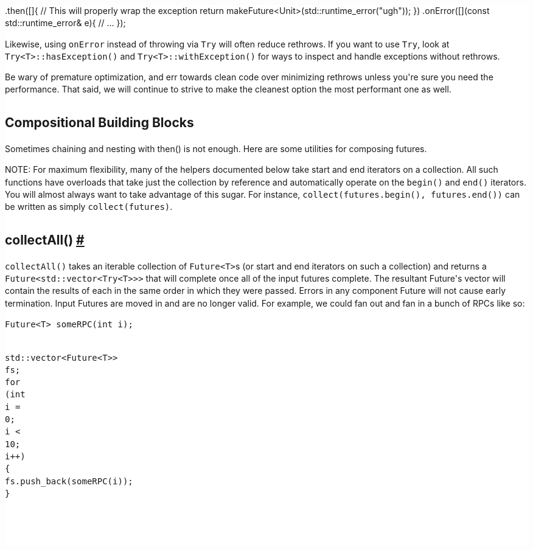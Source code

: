   <span class="p">.</span><span class="n">then</span><span class="p">([]{</span>
    <span class="c1">// This will properly wrap the exception</span>
    <span class="k">return</span> <span class="n">makeFuture</span><span class="o">&lt;</span><span class="n">Unit</span><span class="o">&gt;</span><span class="p">(</span><span class="n">std</span><span class="o">::</span><span class="n">runtime_error</span><span class="p">(</span><span class="s">&quot;ugh&quot;</span><span class="p">));</span>
  <span class="p">})</span>
  <span class="p">.</span><span class="n">onError</span><span class="p">([](</span><span class="k">const</span> <span class="n">std</span><span class="o">::</span><span class="n">runtime_error</span><span class="o">&amp;</span> <span class="n">e</span><span class="p">){</span>
    <span class="c1">// ...</span>
  <span class="p">});</span></pre></div>

<p>Likewise, using <tt>onError</tt> instead of throwing via <tt>Try</tt> will often reduce rethrows. If you want to use <tt>Try</tt>, look at <tt>Try&lt;T&gt;::hasException()</tt> and <tt>Try&lt;T&gt;::withException()</tt> for ways to inspect and handle exceptions without rethrows.</p>

<p>Be wary of premature optimization, and err towards clean code over minimizing rethrows unless you&#039;re sure you need the performance. That said, we will continue to strive to make the cleanest option the most performant one as well.</p></section><section class="dex_document"><h1>Compositional Building Blocks</h1><p class="dex_introduction">Sometimes chaining and nesting with then() is not enough. Here are some utilities for composing futures.</p><div class="remarkup-note"><span class="remarkup-note-word">NOTE:</span> For maximum flexibility, many of the helpers documented below take start and end iterators on a collection. All such functions have overloads that take just the collection by reference and automatically operate on the <tt>begin()</tt> and <tt>end()</tt> iterators. You will almost always want to take advantage of this sugar. For instance, <tt>collect(futures.begin(), futures.end())</tt> can be written as simply  <tt>collect(futures)</tt>.</div>

<h2 id="collectall">collectAll() <a href="#collectall" class="headerLink">#</a></h2>

<p><tt>collectAll()</tt> takes an iterable collection of <tt>Future&lt;T&gt;</tt>s (or start and end iterators on such a collection) and returns a <tt>Future&lt;std::vector&lt;Try&lt;T&gt;&gt;&gt;</tt> that will complete once all of the input futures complete. The resultant Future&#039;s vector will contain the results of each in the same order in which they were passed. Errors in any component Future will not cause early termination. Input Futures are moved in and are no longer valid. For example, we could fan out and fan in a bunch of RPCs like so:</p>

<div class="remarkup-code-block" data-code-lang="cpp"><pre class="remarkup-code"><span class="n">Future</span><span class="o">&lt;</span><span class="n">T</span><span class="o">&gt;</span> <span class="n">someRPC</span><span class="p">(</span><span class="kt">int</span> <span class="n">i</span><span class="p">);</span>

<span class="n">std</span><span class="o">::</span><span class="n">vector</span><span class="o">&lt;</span><span class="n">Future</span><span class="o">&lt;</span><span class="n">T</span><span class="o">&gt;&gt;</span> <span class="n">fs</span><span class="p">;</span>
<span class="k">for</span> <span class="p">(</span><span class="kt">int</span> <span class="n">i</span> <span class="o">=</span> <span class="mi">0</span><span class="p">;</span> <span class="n">i</span> <span class="o">&lt;</span> <span class="mi">10</span><span class="p">;</span> <span class="n">i</span><span class="o">++</span><span class="p">)</span> <span class="p">{</span>
  <span class="n">fs</span><span class="p">.</span><span class="n">push_back</span><span class="p">(</span><span class="n">someRPC</span><span class="p">(</span><span class="n">i</span><span class="p">));</span>
<span class="p">}</span>
